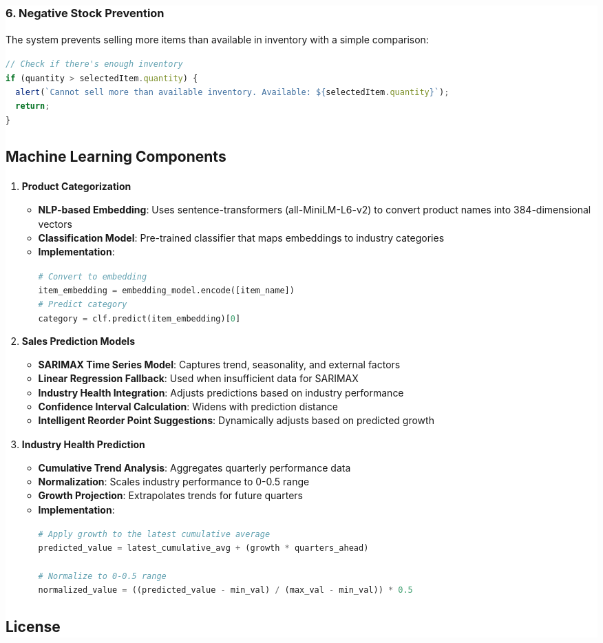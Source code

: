 ### 6. Negative Stock Prevention

The system prevents selling more items than available in inventory with a simple comparison:

```javascript
// Check if there's enough inventory
if (quantity > selectedItem.quantity) {
  alert(`Cannot sell more than available inventory. Available: ${selectedItem.quantity}`);
  return;
}
```

## Machine Learning Components

1. **Product Categorization**
   - **NLP-based Embedding**: Uses sentence-transformers (all-MiniLM-L6-v2) to convert product names into 384-dimensional vectors
   - **Classification Model**: Pre-trained classifier that maps embeddings to industry categories
   - **Implementation**:
     ```python
     # Convert to embedding
     item_embedding = embedding_model.encode([item_name])
     # Predict category
     category = clf.predict(item_embedding)[0]
     ```

2. **Sales Prediction Models**
   - **SARIMAX Time Series Model**: Captures trend, seasonality, and external factors
   - **Linear Regression Fallback**: Used when insufficient data for SARIMAX
   - **Industry Health Integration**: Adjusts predictions based on industry performance
   - **Confidence Interval Calculation**: Widens with prediction distance
   - **Intelligent Reorder Point Suggestions**: Dynamically adjusts based on predicted growth

3. **Industry Health Prediction**
   - **Cumulative Trend Analysis**: Aggregates quarterly performance data
   - **Normalization**: Scales industry performance to 0-0.5 range
   - **Growth Projection**: Extrapolates trends for future quarters
   - **Implementation**:
     ```python
     # Apply growth to the latest cumulative average
     predicted_value = latest_cumulative_avg + (growth * quarters_ahead)
     
     # Normalize to 0-0.5 range
     normalized_value = ((predicted_value - min_val) / (max_val - min_val)) * 0.5
     ```

## License
